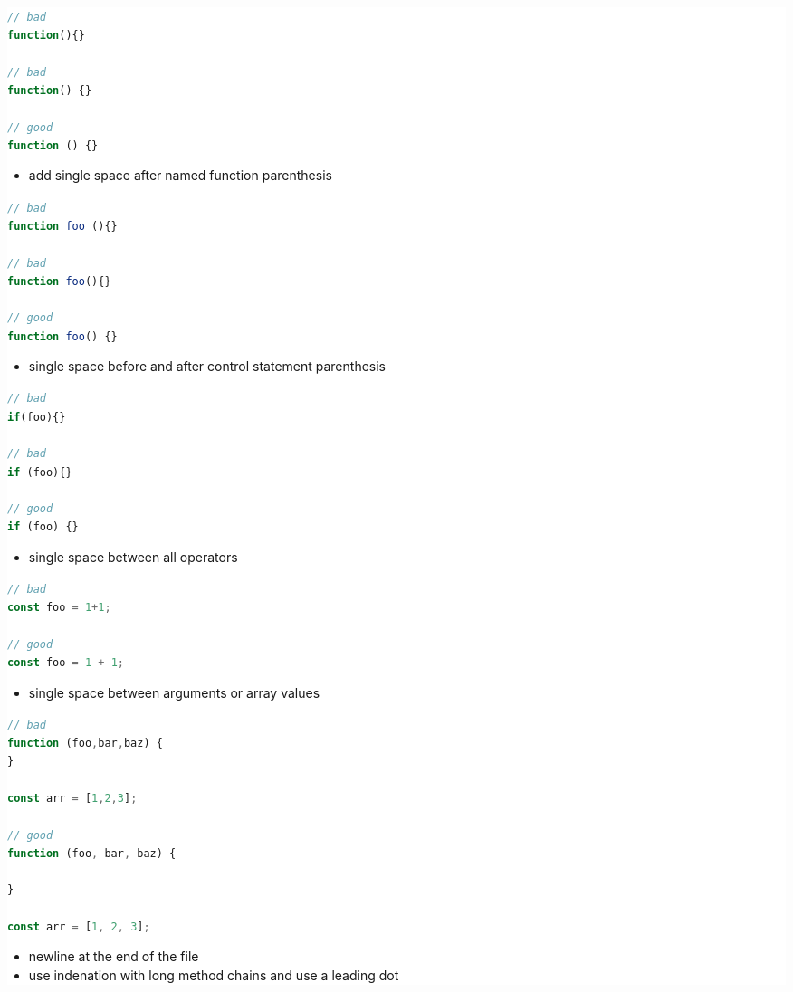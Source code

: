```javascript
// bad
function(){}

// bad
function() {}

// good
function () {}
```
- add single space after named function parenthesis

```javascript
// bad
function foo (){}

// bad
function foo(){}

// good
function foo() {}
```

- single space before and after control statement parenthesis

```javascript
// bad
if(foo){}

// bad
if (foo){}

// good
if (foo) {}
```

- single space between all operators

```javascript
// bad
const foo = 1+1;

// good
const foo = 1 + 1;
```
- single space between arguments or array values

```javascript
// bad
function (foo,bar,baz) {
}

const arr = [1,2,3];

// good
function (foo, bar, baz) {

}

const arr = [1, 2, 3];
```
- newline at the end of the file
- use indenation with long method chains and use a leading dot
